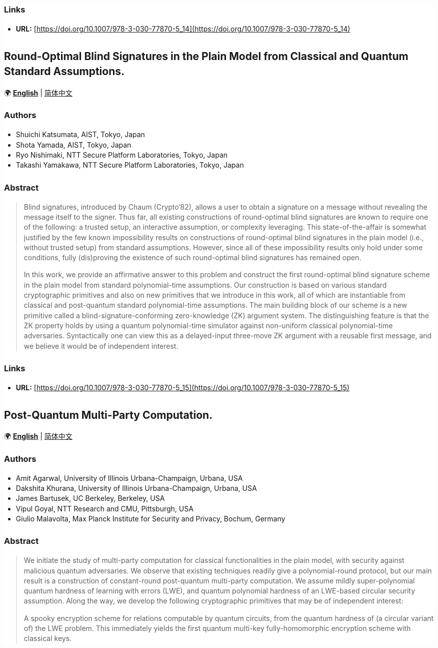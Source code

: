 ### Links
- **URL:** [https://doi.org/10.1007/978-3-030-77870-5_14](https://doi.org/10.1007/978-3-030-77870-5_14)
## Round-Optimal Blind Signatures in the Plain Model from Classical and Quantum Standard Assumptions.
🌍 **[English](../../../docs/en/Eurocrypt/Eurocrypt[2021-1].md#round-optimal-blind-signatures-in-the-plain-model-from-classical-and-quantum-standard-assumptions)** | [简体中文](../../../docs/zh-CN/Eurocrypt/Eurocrypt[2021-1].md#round-optimal-blind-signatures-in-the-plain-model-from-classical-and-quantum-standard-assumptions)
### Authors
* Shuichi Katsumata, AIST, Tokyo, Japan
* Shota Yamada, AIST, Tokyo, Japan
* Ryo Nishimaki, NTT Secure Platform Laboratories, Tokyo, Japan
* Takashi Yamakawa, NTT Secure Platform Laboratories, Tokyo, Japan
### Abstract
> Blind signatures, introduced by Chaum (Crypto’82), allows a user to obtain a signature on a message without revealing the message itself to the signer. Thus far, all existing constructions of round-optimal blind signatures are known to require one of the following: a trusted setup, an interactive assumption, or complexity leveraging. This state-of-the-affair is somewhat justified by the few known impossibility results on constructions of round-optimal blind signatures in the plain model (i.e., without trusted setup) from standard assumptions. However, since all of these impossibility results only hold under some conditions, fully (dis)proving the existence of such round-optimal blind signatures has remained open.
> 
> In this work, we provide an affirmative answer to this problem and construct the first round-optimal blind signature scheme in the plain model from standard polynomial-time assumptions. Our construction is based on various standard cryptographic primitives and also on new primitives that we introduce in this work, all of which are instantiable from classical and post-quantum standard polynomial-time assumptions. The main building block of our scheme is a new primitive called a blind-signature-conforming zero-knowledge (ZK) argument system. The distinguishing feature is that the ZK property holds by using a quantum polynomial-time simulator against non-uniform classical polynomial-time adversaries. Syntactically one can view this as a delayed-input three-move ZK argument with a reusable first message, and we believe it would be of independent interest.

### Links
- **URL:** [https://doi.org/10.1007/978-3-030-77870-5_15](https://doi.org/10.1007/978-3-030-77870-5_15)
## Post-Quantum Multi-Party Computation.
🌍 **[English](../../../docs/en/Eurocrypt/Eurocrypt[2021-1].md#post-quantum-multi-party-computation)** | [简体中文](../../../docs/zh-CN/Eurocrypt/Eurocrypt[2021-1].md#post-quantum-multi-party-computation)
### Authors
* Amit Agarwal, University of Illinois Urbana-Champaign, Urbana, USA
* Dakshita Khurana, University of Illinois Urbana-Champaign, Urbana, USA
* James Bartusek, UC Berkeley, Berkeley, USA
* Vipul Goyal, NTT Research and CMU, Pittsburgh, USA
* Giulio Malavolta, Max Planck Institute for Security and Privacy, Bochum, Germany
### Abstract
> We initiate the study of multi-party computation for classical functionalities in the plain model, with security against malicious quantum adversaries. We observe that existing techniques readily give a polynomial-round protocol, but our main result is a construction of constant-round post-quantum multi-party computation. We assume mildly super-polynomial quantum hardness of learning with errors (LWE), and quantum polynomial hardness of an LWE-based circular security assumption. Along the way, we develop the following cryptographic primitives that may be of independent interest:
> 
> A spooky encryption scheme for relations computable by quantum circuits, from the quantum hardness of (a circular variant of) the LWE problem. This immediately yields the first quantum multi-key fully-homomorphic encryption scheme with classical keys.
> 